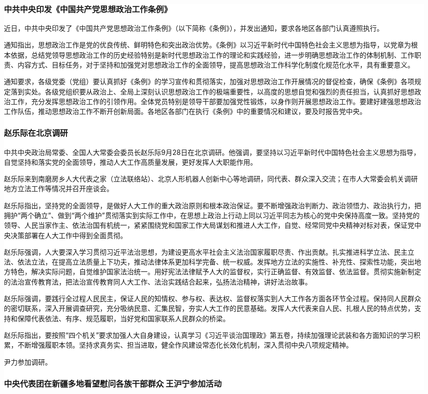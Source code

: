 <iframe
    width="100%"
    height="450"
    src="https://content-static.cctvnews.cctv.com/snow-book/video.html?item_id=1195442562338896117&track_id=C1A36EDB-1519-4124-9D4E-D88340D830B7_780893047536"
></iframe>

### 中共中央印发《中国共产党思想政治工作条例》

近日，中共中央印发了《中国共产党思想政治工作条例》（以下简称《条例》），并发出通知，要求各地区各部门认真遵照执行。

通知指出，思想政治工作是党的优良传统、鲜明特色和突出政治优势。《条例》以习近平新时代中国特色社会主义思想为指导，以党章为根本依据，总结党领导思想政治工作的历史经验特别是新时代思想政治工作的理论和实践经验，进一步明确思想政治工作的体制机制、工作职责、内容方式、目标任务，对于坚持和加强党对思想政治工作的全面领导，提高思想政治工作科学化制度化规范化水平，具有重要意义。

通知要求，各级党委（党组）要认真抓好《条例》的学习宣传和贯彻落实，加强对思想政治工作开展情况的督促检查，确保《条例》各项规定落到实处。各级党组织要从政治上、全局上深刻认识思想政治工作的极端重要性，以高度的思想自觉和强烈的责任担当，认真抓好思想政治工作，充分发挥思想政治工作的引领作用。全体党员特别是领导干部要加强党性锻炼，以身作则开展思想政治工作。要建好建强思想政治工作队伍，推动思想政治工作不断开创新局面。各地区各部门在执行《条例》中的重要情况和建议，要及时报告党中央。

<iframe
    width="100%"
    height="450"
    src="https://content-static.cctvnews.cctv.com/snow-book/video.html?item_id=17011545056703970112&track_id=159AC37B-BE87-4491-B264-3A5B1A54FDEE_780893052920"
></iframe>

### 赵乐际在北京调研

中共中央政治局常委、全国人大常委会委员长赵乐际9月28日在北京调研。他强调，要坚持以习近平新时代中国特色社会主义思想为指导，自觉坚持和落实党的全面领导，推动人大工作高质量发展，更好发挥人大职能作用。

赵乐际来到南磨房乡人大代表之家（立法联络站）、北京人形机器人创新中心等地调研，同代表、群众深入交流；在市人大常委会机关调研地方立法工作等情况并召开座谈会。

赵乐际指出，坚持党的全面领导，是做好人大工作的重大政治原则和根本政治保证。要不断增强政治判断力、政治领悟力、政治执行力，把拥护“两个确立”、做到“两个维护”贯彻落实到实际工作中，在思想上政治上行动上同以习近平同志为核心的党中央保持高度一致。坚持党的领导、人民当家作主、依法治国有机统一，紧紧围绕党和国家工作大局谋划和推进人大工作，自觉、经常同党中央精神对标对表，保证党中央决策部署在人大工作中得到全面贯彻。

赵乐际强调，人大要深入学习贯彻习近平法治思想，为建设更高水平社会主义法治国家履职尽责、作出贡献。扎实推进科学立法、民主立法、依法立法，在提高立法质量上下功夫，推动法律体系更加科学完备、统一权威。发挥地方立法的实施性、补充性、探索性功能，突出地方特色，解决实际问题，自觉维护国家法治统一。用好宪法法律赋予人大的监督权，实行正确监督、有效监督、依法监督。贯彻实施新制定的法治宣传教育法，把法治宣传教育同人大工作、法治实践结合起来，弘扬法治精神，讲好法治故事。

赵乐际强调，要践行全过程人民民主，保证人民的知情权、参与权、表达权、监督权落实到人大工作各方面各环节全过程。保持同人民群众的密切联系，深入开展调查研究，充分吸纳民意、汇集民智，夯实人大工作的民意基础。发挥人大代表来自人民、扎根人民的特点优势，支持和保障代表依法、有序、规范履职，当好党和国家联系人民群众的桥梁。

赵乐际指出，要按照“四个机关”要求加强人大自身建设，认真学习《习近平谈治国理政》第五卷，持续加强理论武装和各方面知识的学习积累，不断增强履职本领。坚持求真务实、担当进取，健全作风建设常态化长效化机制，深入贯彻中央八项规定精神。

尹力参加调研。

<iframe
    width="100%"
    height="450"
    src="https://content-static.cctvnews.cctv.com/snow-book/video.html?item_id=5841961612933062393&track_id=9D06554A-0D2D-4558-A7D2-3ECC449A2B77_780893061071"
></iframe>

### 中央代表团在新疆多地看望慰问各族干部群众 王沪宁参加活动
